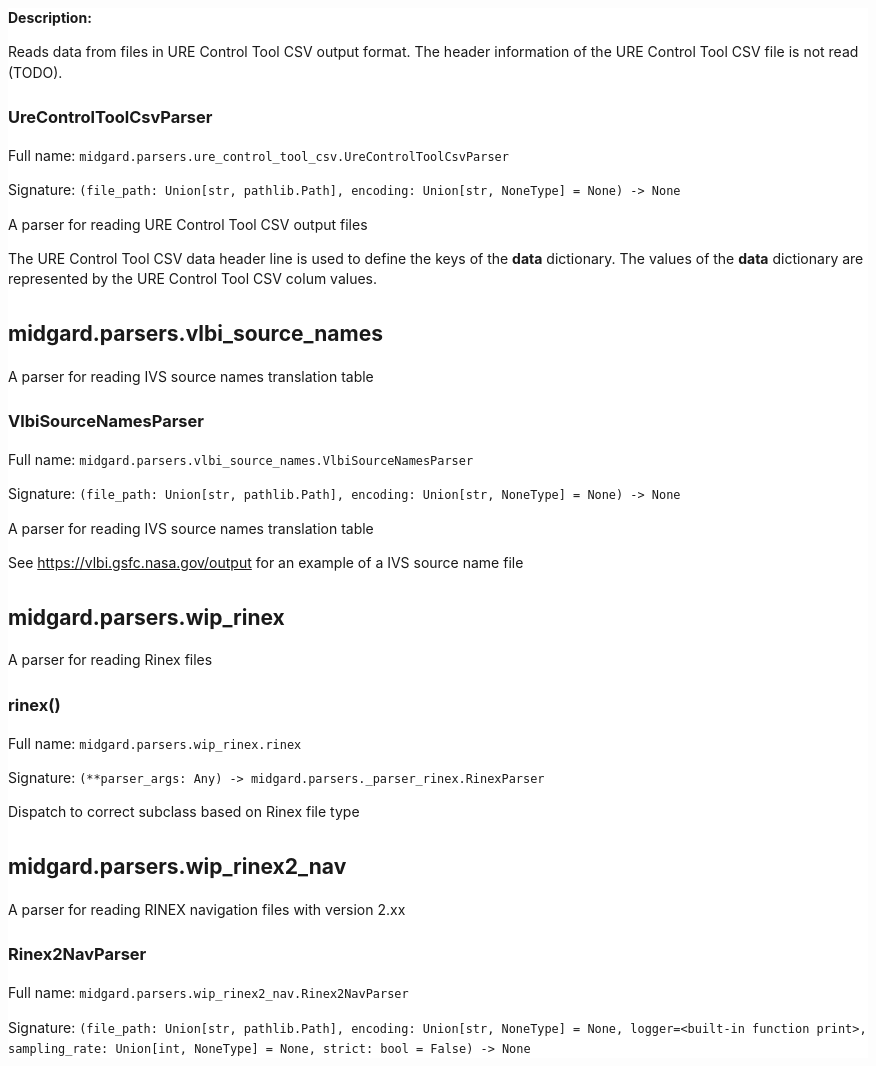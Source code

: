 **Description:**

Reads data from files in URE Control Tool CSV output format. The header information of the URE Control Tool CSV file is
not read (TODO).


### **UreControlToolCsvParser**

Full name: `midgard.parsers.ure_control_tool_csv.UreControlToolCsvParser`

Signature: `(file_path: Union[str, pathlib.Path], encoding: Union[str, NoneType] = None) -> None`

A parser for reading URE Control Tool CSV output files

The URE Control Tool CSV data header line is used to define the keys of the **data** dictionary. The values of the 
**data** dictionary are represented by the URE Control Tool CSV colum values.



## midgard.parsers.vlbi_source_names
A parser for reading IVS source names translation table


### **VlbiSourceNamesParser**

Full name: `midgard.parsers.vlbi_source_names.VlbiSourceNamesParser`

Signature: `(file_path: Union[str, pathlib.Path], encoding: Union[str, NoneType] = None) -> None`

A parser for reading IVS source names translation table

See https://vlbi.gsfc.nasa.gov/output for an example of a IVS source name file


## midgard.parsers.wip_rinex
A parser for reading Rinex files


### **rinex**()

Full name: `midgard.parsers.wip_rinex.rinex`

Signature: `(**parser_args: Any) -> midgard.parsers._parser_rinex.RinexParser`

Dispatch to correct subclass based on Rinex file type

## midgard.parsers.wip_rinex2_nav
A parser for reading RINEX navigation files with version 2.xx


### **Rinex2NavParser**

Full name: `midgard.parsers.wip_rinex2_nav.Rinex2NavParser`

Signature: `(file_path: Union[str, pathlib.Path], encoding: Union[str, NoneType] = None, logger=<built-in function print>, sampling_rate: Union[int, NoneType] = None, strict: bool = False) -> None`
